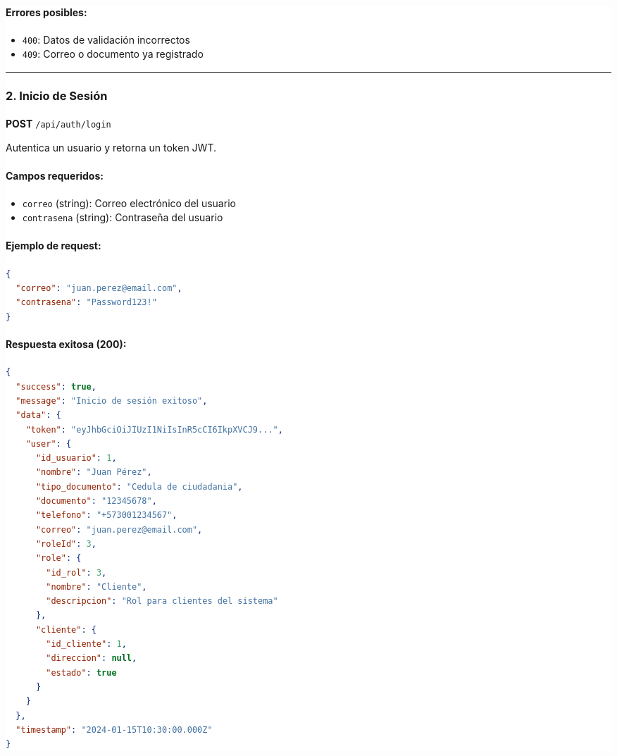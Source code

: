 #### Errores posibles:
- `400`: Datos de validación incorrectos
- `409`: Correo o documento ya registrado

---

### 2. Inicio de Sesión
**POST** `/api/auth/login`

Autentica un usuario y retorna un token JWT.

#### Campos requeridos:
- `correo` (string): Correo electrónico del usuario
- `contrasena` (string): Contraseña del usuario

#### Ejemplo de request:
```json
{
  "correo": "juan.perez@email.com",
  "contrasena": "Password123!"
}
```

#### Respuesta exitosa (200):
```json
{
  "success": true,
  "message": "Inicio de sesión exitoso",
  "data": {
    "token": "eyJhbGciOiJIUzI1NiIsInR5cCI6IkpXVCJ9...",
    "user": {
      "id_usuario": 1,
      "nombre": "Juan Pérez",
      "tipo_documento": "Cedula de ciudadania",
      "documento": "12345678",
      "telefono": "+573001234567",
      "correo": "juan.perez@email.com",
      "roleId": 3,
      "role": {
        "id_rol": 3,
        "nombre": "Cliente",
        "descripcion": "Rol para clientes del sistema"
      },
      "cliente": {
        "id_cliente": 1,
        "direccion": null,
        "estado": true
      }
    }
  },
  "timestamp": "2024-01-15T10:30:00.000Z"
}
```
